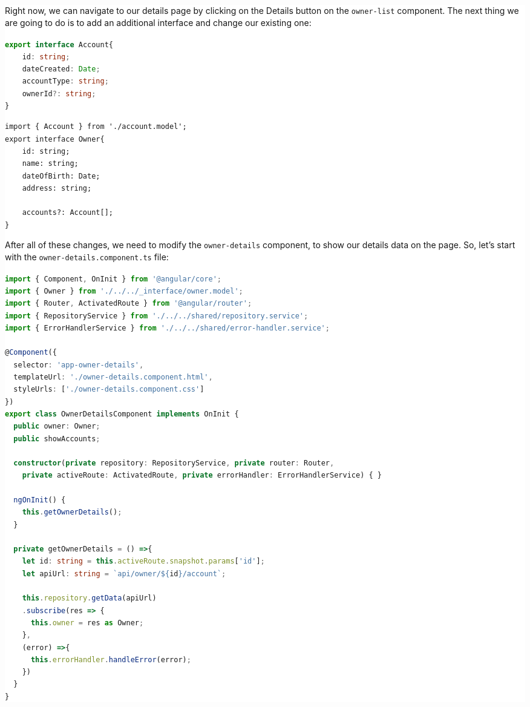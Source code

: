 Right now, we can navigate to our details page by clicking on the Details button on the `owner-list` component. The next thing we are going to do is to add an additional interface and change our existing one:

```ts
export interface Account{
    id: string;
    dateCreated: Date;
    accountType: string;
    ownerId?: string;
}
```

```ts{1,8}
import { Account } from './account.model';
export interface Owner{
    id: string;
    name: string;
    dateOfBirth: Date;
    address: string;

    accounts?: Account[];
}
```

After all of these changes, we need to modify the `owner-details` component, to show our details data on the page.
So, let’s start with the `owner-details.component.ts` file:

```ts
import { Component, OnInit } from '@angular/core';
import { Owner } from './../../_interface/owner.model';
import { Router, ActivatedRoute } from '@angular/router';
import { RepositoryService } from './../../shared/repository.service';
import { ErrorHandlerService } from './../../shared/error-handler.service';

@Component({
  selector: 'app-owner-details',
  templateUrl: './owner-details.component.html',
  styleUrls: ['./owner-details.component.css']
})
export class OwnerDetailsComponent implements OnInit {
  public owner: Owner;
  public showAccounts;

  constructor(private repository: RepositoryService, private router: Router, 
    private activeRoute: ActivatedRoute, private errorHandler: ErrorHandlerService) { }

  ngOnInit() {
    this.getOwnerDetails();
  }

  private getOwnerDetails = () =>{
    let id: string = this.activeRoute.snapshot.params['id'];
    let apiUrl: string = `api/owner/${id}/account`;
 
    this.repository.getData(apiUrl)
    .subscribe(res => {
      this.owner = res as Owner;
    },
    (error) =>{
      this.errorHandler.handleError(error);
    })
  }
}
```
